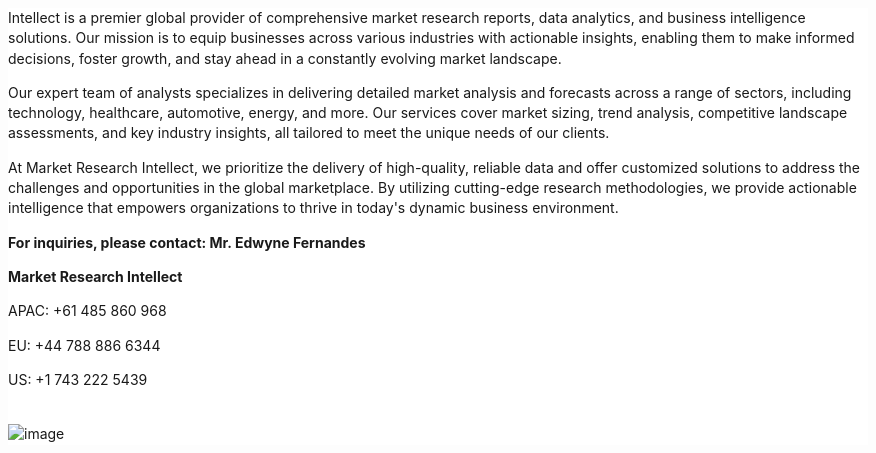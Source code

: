 Intellect is a premier global provider of comprehensive market research reports, data analytics, and business intelligence solutions. Our mission is to equip businesses across various industries with actionable insights, enabling them to make informed decisions, foster growth, and stay ahead in a constantly evolving market landscape.</p><p>Our expert team of analysts specializes in delivering detailed market analysis and forecasts across a range of sectors, including technology, healthcare, automotive, energy, and more. Our services cover market sizing, trend analysis, competitive landscape assessments, and key industry insights, all tailored to meet the unique needs of our clients.</p><p>At Market Research Intellect, we prioritize the delivery of high-quality, reliable data and offer customized solutions to address the challenges and opportunities in the global marketplace. By utilizing cutting-edge research methodologies, we provide actionable intelligence that empowers organizations to thrive in today's dynamic business environment.</p><p><strong>For inquiries, please contact: Mr. Edwyne Fernandes</strong></p><p><strong>Market Research Intellect</strong></p><p>APAC: +61 485 860 968</p><p>EU: +44 788 886 6344</p><p>US: +1 743 222 5439</p></div><div class="article-main__content" data-test-id="publishing-text-block">&nbsp;</div>
![image](https://github.com/user-attachments/assets/7a22fe3b-8c07-4d82-96c2-9eb0ca99b8fb)
